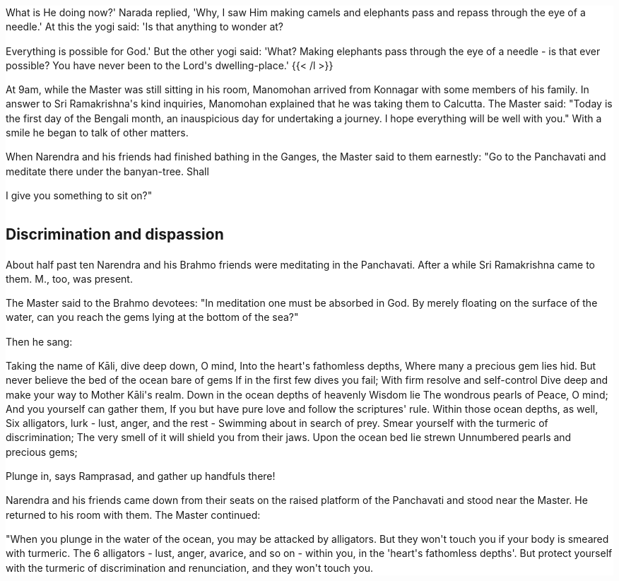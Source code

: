 What is He doing now?' Narada replied, 'Why, I saw Him making camels and elephants pass and repass through the eye of a needle.' At this the yogi said: 'Is that anything to wonder at? 

Everything is possible for God.' But the other yogi said: 'What? Making elephants pass through the eye of a needle - is that ever possible? You have never been to the Lord's dwelling-place.'
{{< /l >}}


At 9am, while the Master was still sitting in his room, Manomohan arrived from Konnagar with some members of his family. In answer to Sri Ramakrishna's kind inquiries, Manomohan explained that he was taking them to Calcutta. The Master said: "Today is the first day of the Bengali month, an inauspicious day for undertaking a journey. I hope everything will be well with you." With a smile he began to talk of other matters.

When Narendra and his friends had finished bathing in the Ganges, the Master said to them earnestly: "Go to the Panchavati and meditate there under the banyan-tree. Shall

I give you something to sit on?"


## Discrimination and dispassion

About half past ten Narendra and his Brahmo friends were meditating in the Panchavati.
After a while Sri Ramakrishna came to them. M., too, was present.

The Master said to the Brahmo devotees: "In meditation one must be absorbed in God.
By merely floating on the surface of the water, can you reach the gems lying at the
bottom of the sea?"

Then he sang:

Taking the name of Kāli, dive deep down,
O mind, Into the heart's fathomless depths,
Where many a precious gem lies hid.
But never believe the bed of the ocean bare of gems
If in the first few dives you fail;
With firm resolve and self-control
Dive deep and make your way to Mother Kāli's realm.
Down in the ocean depths of heavenly Wisdom lie
The wondrous pearls of Peace, O mind;
And you yourself can gather them,
If you but have pure love and follow the scriptures' rule.
Within those ocean depths, as well,
Six alligators, lurk - lust, anger, and the rest -
Swimming about in search of prey.
Smear yourself with the turmeric of discrimination;
The very smell of it will shield you from their jaws.
Upon the ocean bed lie strewn
Unnumbered pearls and precious gems;

Plunge in, says Ramprasad, and gather up handfuls there!

Narendra and his friends came down from their seats on the raised platform of the Panchavati and stood near the Master. He returned to his room with them. The Master continued: 

"When you plunge in the water of the ocean, you may be attacked by alligators. But they won't touch you if your body is smeared with turmeric. The 6 alligators - lust, anger, avarice, and so on - within you, in the 'heart's fathomless depths'. But protect yourself with the turmeric of discrimination and renunciation, and they won't touch you.
